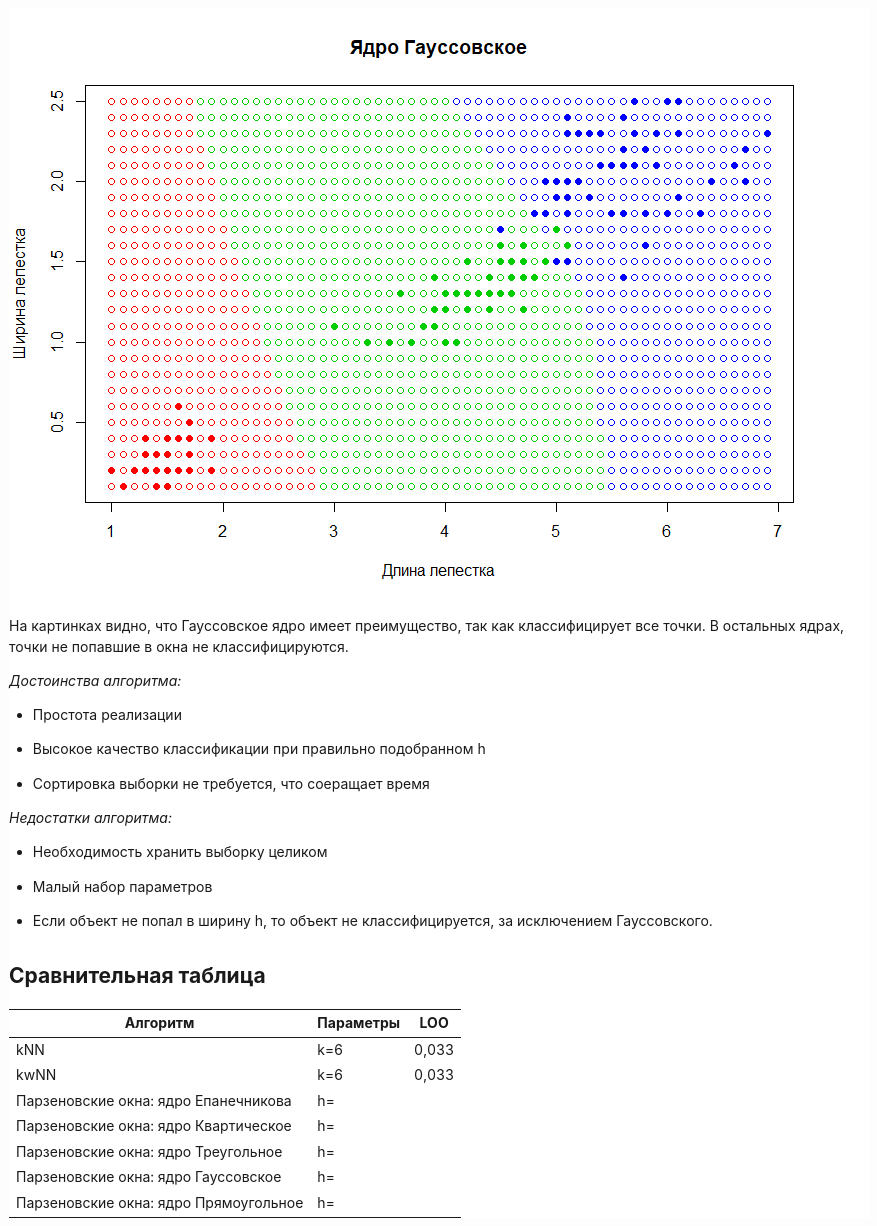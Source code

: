 ![](https://github.com/icyvan/DataMining/blob/master/images/G.png)

На картинках видно, что Гауссовское ядро имеет преимущество, так как классифицирует все точки. В остальных ядрах, точки не попавшие в окна не классифицируются.

*Достоинства алгоритма:*

* Простота реализации

* Высокое качество классификации при правильно подобранном h

* Сортировка выборки не требуется, что соеращает время

*Недостатки алгоритма:*

* Необходимость хранить выборку целиком

* Малый набор параметров

* Если объект не попал в ширину h, то объект не классифицируется, за исключением Гауссовского.

Сравнительная таблица
------------------

| Алгоритм                              | Параметры | LOO   |
|---------------------------------------|-----------|-------|
| kNN                                   | k=6       | 0,033 |
| kwNN                                  | k=6       | 0,033 |
| Парзеновские окна: ядро Епанечникова  | h=   |  |
| Парзеновские окна: ядро Квартическое  | h=   |  |
| Парзеновские окна: ядро Треугольное   | h=   |  |
| Парзеновские окна: ядро Гауссовское   | h=   |  |
| Парзеновские окна: ядро Прямоугольное | h=   |  |

